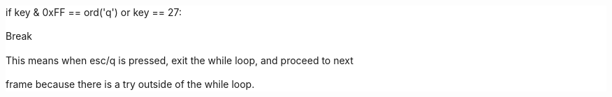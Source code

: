   

if key & 0xFF == ord('q') or key == 27:  

  

Break  

  

  

This means when esc/q is pressed, exit the while loop, and proceed to next

frame because there is a try outside of the while loop.  

  

  



